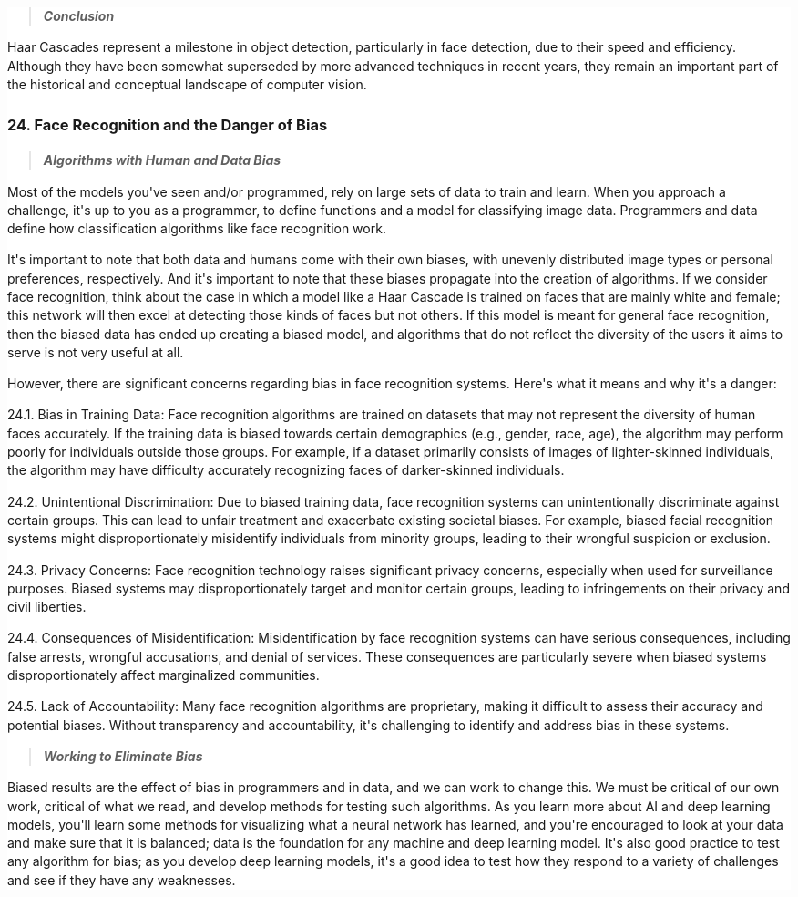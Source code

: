 > ***Conclusion***

Haar Cascades represent a milestone in object detection, particularly in face detection, due to their speed and efficiency. Although they have been somewhat superseded by more advanced techniques in recent years, they remain an important part of the historical and conceptual landscape of computer vision.

### 24. Face Recognition and the Danger of Bias

> ***Algorithms with Human and Data Bias***

Most of the models you've seen and/or programmed, rely on large sets of data to train and learn. When you approach a challenge, it's up to you as a programmer, to define functions and a model for classifying image data. Programmers and data define how classification algorithms like face recognition work.

It's important to note that both data and humans come with their own biases, with unevenly distributed image types or personal preferences, respectively. And it's important to note that these biases propagate into the creation of algorithms. If we consider face recognition, think about the case in which a model like a Haar Cascade is trained on faces that are mainly white and female; this network will then excel at detecting those kinds of faces but not others. If this model is meant for general face recognition, then the biased data has ended up creating a biased model, and algorithms that do not reflect the diversity of the users it aims to serve is not very useful at all.

However, there are significant concerns regarding bias in face recognition systems. Here's what it means and why it's a danger:

24.1. Bias in Training Data: Face recognition algorithms are trained on datasets that may not represent the diversity of human faces accurately. If the training data is biased towards certain demographics (e.g., gender, race, age), the algorithm may perform poorly for individuals outside those groups. For example, if a dataset primarily consists of images of lighter-skinned individuals, the algorithm may have difficulty accurately recognizing faces of darker-skinned individuals.

24.2. Unintentional Discrimination: Due to biased training data, face recognition systems can unintentionally discriminate against certain groups. This can lead to unfair treatment and exacerbate existing societal biases. For example, biased facial recognition systems might disproportionately misidentify individuals from minority groups, leading to their wrongful suspicion or exclusion.

24.3. Privacy Concerns: Face recognition technology raises significant privacy concerns, especially when used for surveillance purposes. Biased systems may disproportionately target and monitor certain groups, leading to infringements on their privacy and civil liberties.

24.4. Consequences of Misidentification: Misidentification by face recognition systems can have serious consequences, including false arrests, wrongful accusations, and denial of services. These consequences are particularly severe when biased systems disproportionately affect marginalized communities.

24.5. Lack of Accountability: Many face recognition algorithms are proprietary, making it difficult to assess their accuracy and potential biases. Without transparency and accountability, it's challenging to identify and address bias in these systems.

> ***Working to Eliminate Bias***

Biased results are the effect of bias in programmers and in data, and we can work to change this. We must be critical of our own work, critical of what we read, and develop methods for testing such algorithms. As you learn more about AI and deep learning models, you'll learn some methods for visualizing what a neural network has learned, and you're encouraged to look at your data and make sure that it is balanced; data is the foundation for any machine and deep learning model. It's also good practice to test any algorithm for bias; as you develop deep learning models, it's a good idea to test how they respond to a variety of challenges and see if they have any weaknesses.
